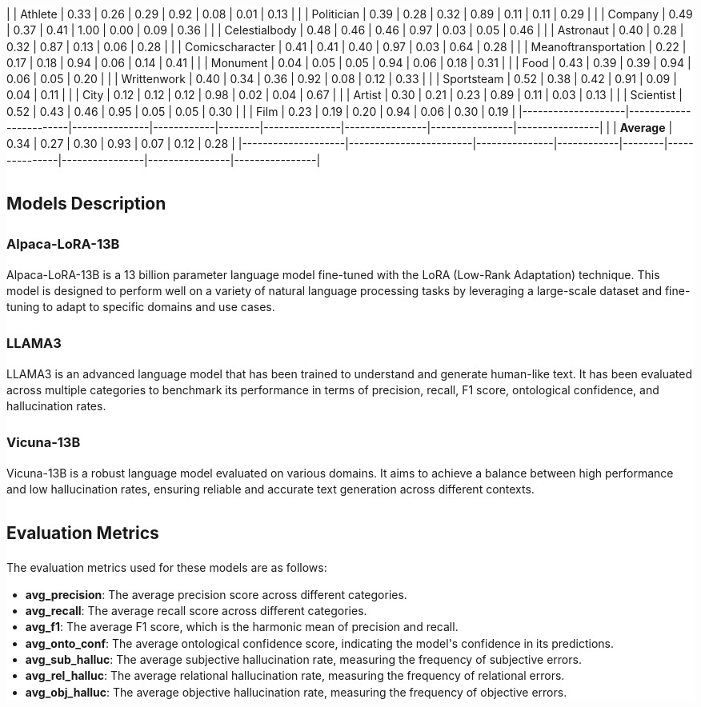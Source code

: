 |                    | Athlete                | 0.33          | 0.26       | 0.29   | 0.92          | 0.08           | 0.01           | 0.13           |
|                    | Politician             | 0.39          | 0.28       | 0.32   | 0.89          | 0.11           | 0.11           | 0.29           |
|                    | Company                | 0.49          | 0.37       | 0.41   | 1.00          | 0.00           | 0.09           | 0.36           |
|                    | Celestialbody          | 0.48          | 0.46       | 0.46   | 0.97          | 0.03           | 0.05           | 0.46           |
|                    | Astronaut              | 0.40          | 0.28       | 0.32   | 0.87          | 0.13           | 0.06           | 0.28           |
|                    | Comicscharacter        | 0.41          | 0.41       | 0.40   | 0.97          | 0.03           | 0.64           | 0.28           |
|                    | Meanoftransportation   | 0.22          | 0.17       | 0.18   | 0.94          | 0.06           | 0.14           | 0.41           |
|                    | Monument               | 0.04          | 0.05       | 0.05   | 0.94          | 0.06           | 0.18           | 0.31           |
|                    | Food                   | 0.43          | 0.39       | 0.39   | 0.94          | 0.06           | 0.05           | 0.20           |
|                    | Writtenwork            | 0.40          | 0.34       | 0.36   | 0.92          | 0.08           | 0.12           | 0.33           |
|                    | Sportsteam             | 0.52          | 0.38       | 0.42   | 0.91          | 0.09           | 0.04           | 0.11           |
|                    | City                   | 0.12          | 0.12       | 0.12   | 0.98          | 0.02           | 0.04           | 0.67           |
|                    | Artist                 | 0.30          | 0.21       | 0.23   | 0.89          | 0.11           | 0.03           | 0.13           |
|                    | Scientist              | 0.52          | 0.43       | 0.46   | 0.95          | 0.05           | 0.05           | 0.30           |
|                    | Film                   | 0.23          | 0.19       | 0.20   | 0.94          | 0.06           | 0.30           | 0.19           |
|--------------------|------------------------|---------------|------------|--------|---------------|----------------|----------------|----------------|
|                    | **Average**            | 0.34          | 0.27       | 0.30   | 0.93          | 0.07           | 0.12           | 0.28           |
|--------------------|------------------------|---------------|------------|--------|---------------|----------------|----------------|----------------|

## Models Description

### Alpaca-LoRA-13B
Alpaca-LoRA-13B is a 13 billion parameter language model fine-tuned with the LoRA (Low-Rank Adaptation) technique. This model is designed to perform well on a variety of natural language processing tasks by leveraging a large-scale dataset and fine-tuning to adapt to specific domains and use cases.

### LLAMA3
LLAMA3 is an advanced language model that has been trained to understand and generate human-like text. It has been evaluated across multiple categories to benchmark its performance in terms of precision, recall, F1 score, ontological confidence, and hallucination rates.

### Vicuna-13B
Vicuna-13B is a robust language model evaluated on various domains. It aims to achieve a balance between high performance and low hallucination rates, ensuring reliable and accurate text generation across different contexts.

## Evaluation Metrics
The evaluation metrics used for these models are as follows:
- **avg_precision**: The average precision score across different categories.
- **avg_recall**: The average recall score across different categories.
- **avg_f1**: The average F1 score, which is the harmonic mean of precision and recall.
- **avg_onto_conf**: The average ontological confidence score, indicating the model's confidence in its predictions.
- **avg_sub_halluc**: The average subjective hallucination rate, measuring the frequency of subjective errors.
- **avg_rel_halluc**: The average relational hallucination rate, measuring the frequency of relational errors.
- **avg_obj_halluc**: The average objective hallucination rate, measuring the frequency of objective errors.
